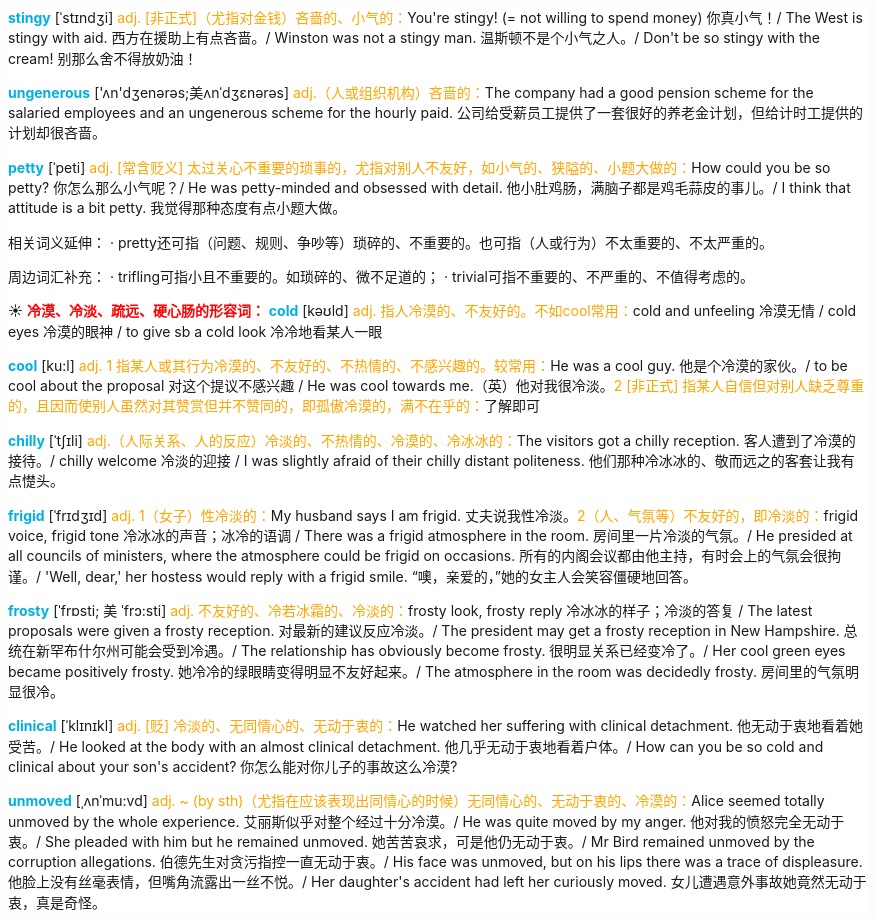 <font color="sky blue">**stingy**</font> [ˈstɪndʒi]
<font color="orange">adj. [非正式]（尤指对金钱）吝啬的、小气的：</font>You're stingy! (= not willing to spend money) 你真小气！/ The West is stingy with aid. 西方在援助上有点吝啬。/ Winston was not a stingy man. 温斯顿不是个小气之人。/ Don't be so stingy with the cream! 别那么舍不得放奶油！
           
<font color="sky blue">**ungenerous**</font> ['ʌn'dʒenərəs;美ʌnˈdʒɛnərəs]
<font color="orange">adj.（人或组织机构）吝啬的：</font>The company had a good pension scheme for the salaried employees and an ungenerous scheme for the hourly paid. 公司给受薪员工提供了一套很好的养老金计划，但给计时工提供的计划却很吝啬。
           
<font color="sky blue">**petty**</font> [ˈpeti]
<font color="orange">adj. [常含贬义] 太过关心不重要的琐事的，尤指对别人不友好，如小气的、狭隘的、小题大做的：</font>How could you be so petty? 你怎么那么小气呢？/ He was petty-minded and obsessed with detail. 他小肚鸡肠，满脑子都是鸡毛蒜皮的事儿。/ I think that attitude is a bit petty. 我觉得那种态度有点小题大做。

相关词义延伸：
· pretty还可指（问题、规则、争吵等）琐碎的、不重要的。也可指（人或行为）不太重要的、不太严重的。

周边词汇补充：
· trifling可指小且不重要的。如琐碎的、微不足道的；
· trivial可指不重要的、不严重的、不值得考虑的。

☀ <font color="red">**冷漠、冷淡、疏远、硬心肠的形容词：**</font>
<font color="sky blue">**cold**</font> [kəʊld] 
<font color="orange">adj. 指人冷漠的、不友好的。不如cool常用：</font>cold and unfeeling 冷漠无情 / cold eyes 冷漠的眼神 / to give sb a cold look 冷冷地看某人一眼

<font color="sky blue">**cool**</font> [ku:l] 
<font color="orange">adj. 1 指某人或其行为冷漠的、不友好的、不热情的、不感兴趣的。较常用：</font>He was a cool guy. 他是个冷漠的家伙。/ to be cool about the proposal 对这个提议不感兴趣 / He was cool towards me.（英）他对我很冷淡。<font color="orange">2 [非正式] 指某人自信但对别人缺乏尊重的，且因而使别人虽然对其赞赏但并不赞同的，即孤傲冷漠的，满不在乎的：</font>了解即可
           
<font color="sky blue">**chilly**</font> [ˈtʃɪli]
<font color="orange">adj.（人际关系、人的反应）冷淡的、不热情的、冷漠的、冷冰冰的：</font>The visitors got a chilly reception. 客人遭到了冷漠的接待。/ chilly welcome 冷淡的迎接 / I was slightly afraid of their chilly distant politeness. 他们那种冷冰冰的、敬而远之的客套让我有点憷头。           

<font color="sky blue">**frigid**</font> [ˈfrɪdʒɪd]
<font color="orange">adj. 1（女子）性冷淡的：</font>My husband says I am frigid. 丈夫说我性冷淡。<font color="orange">2（人、气氛等）不友好的，即冷淡的：</font>frigid voice, frigid tone 冷冰冰的声音；冰冷的语调 / There was a frigid atmosphere in the room. 房间里一片冷淡的气氛。/ He presided at all councils of ministers, where the atmosphere could be frigid on occasions. 所有的内阁会议都由他主持，有时会上的气氛会很拘谨。/ 'Well, dear,' her hostess would reply with a frigid smile. “噢，亲爱的，”她的女主人会笑容僵硬地回答。               
           
<font color="sky blue">**frosty**</font> [ˈfrɒsti; 美 ˈfrɔ:sti]
<font color="orange">adj. 不友好的、冷若冰霜的、冷淡的：</font>frosty look, frosty reply 冷冰冰的样子；冷淡的答复 / The latest proposals were given a frosty reception. 对最新的建议反应冷淡。/ The president may get a frosty reception in New Hampshire. 总统在新罕布什尔州可能会受到冷遇。/ The relationship has obviously become frosty. 很明显关系已经变冷了。/ Her cool green eyes became positively frosty. 她冷冷的绿眼睛变得明显不友好起来。/ The atmosphere in the room was decidedly frosty. 房间里的气氛明显很冷。

<font color="sky blue">**clinical**</font> [ˈklɪnɪkl]
<font color="orange">adj. [贬] 冷淡的、无同情心的、无动于衷的：</font>He watched her suffering with clinical detachment. 他无动于衷地看着她受苦。/ He looked at the body with an almost clinical detachment. 他几乎无动于衷地看着户体。/ How can you be so cold and clinical about your son's accident? 你怎么能对你儿子的事故这么冷漠?        
  
<font color="sky blue">**unmoved**</font> [ˌʌnˈmu:vd]
<font color="orange">adj. ~ (by sth)（尤指在应该表现出同情心的时候）无同情心的、无动于衷的、冷漠的：</font>Alice seemed totally unmoved by the whole experience. 艾丽斯似乎对整个经过十分冷漠。/ He was quite moved by my anger. 他对我的愤怒完全无动于衷。/ She pleaded with him but he remained unmoved. 她苦苦哀求，可是他仍无动于衷。/ Mr Bird remained unmoved by the corruption allegations. 伯德先生对贪污指控一直无动于衷。/ His face was unmoved, but on his lips there was a trace of displeasure. 他脸上没有丝毫表情，但嘴角流露出一丝不悦。/ Her daughter's accident had left her curiously moved. 女儿遭遇意外事故她竟然无动于衷，真是奇怪。
